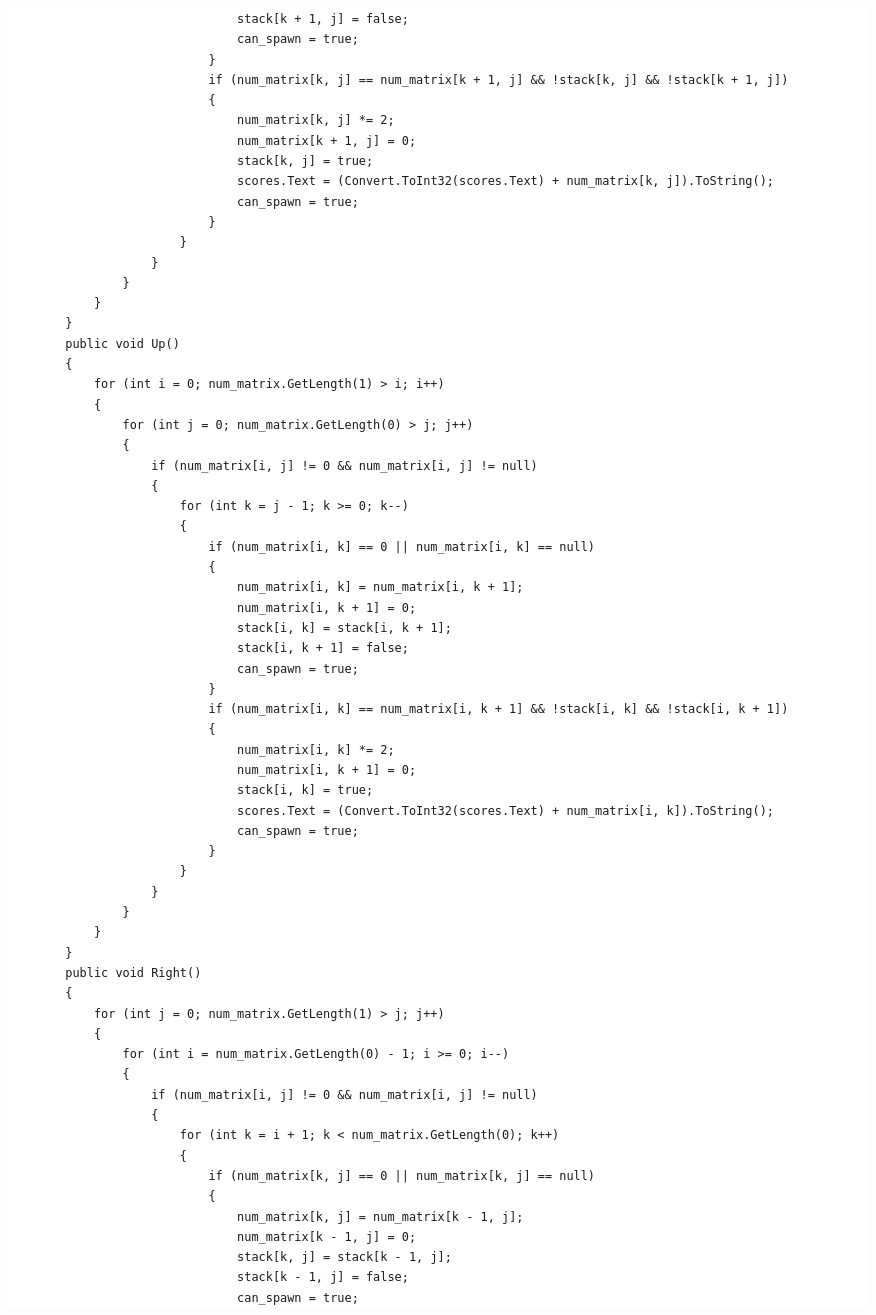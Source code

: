 									stack[k + 1, j] = false;
									can_spawn = true;
								}
								if (num_matrix[k, j] == num_matrix[k + 1, j] && !stack[k, j] && !stack[k + 1, j])
								{
									num_matrix[k, j] *= 2;
									num_matrix[k + 1, j] = 0;
									stack[k, j] = true;
									scores.Text = (Convert.ToInt32(scores.Text) + num_matrix[k, j]).ToString();
									can_spawn = true;
								}
							}
						}
					}
				}
			}
			public void Up()
			{
				for (int i = 0; num_matrix.GetLength(1) > i; i++)
				{
					for (int j = 0; num_matrix.GetLength(0) > j; j++)
					{
						if (num_matrix[i, j] != 0 && num_matrix[i, j] != null)
						{
							for (int k = j - 1; k >= 0; k--)
							{
								if (num_matrix[i, k] == 0 || num_matrix[i, k] == null)
								{
									num_matrix[i, k] = num_matrix[i, k + 1];
									num_matrix[i, k + 1] = 0;
									stack[i, k] = stack[i, k + 1];
									stack[i, k + 1] = false;
									can_spawn = true;
								}
								if (num_matrix[i, k] == num_matrix[i, k + 1] && !stack[i, k] && !stack[i, k + 1])
								{
									num_matrix[i, k] *= 2;
									num_matrix[i, k + 1] = 0;
									stack[i, k] = true;
									scores.Text = (Convert.ToInt32(scores.Text) + num_matrix[i, k]).ToString();
									can_spawn = true;
								}
							}
						}
					}
				}
			}
			public void Right()
			{
				for (int j = 0; num_matrix.GetLength(1) > j; j++)
				{
					for (int i = num_matrix.GetLength(0) - 1; i >= 0; i--)
					{
						if (num_matrix[i, j] != 0 && num_matrix[i, j] != null)
						{
							for (int k = i + 1; k < num_matrix.GetLength(0); k++)
							{
								if (num_matrix[k, j] == 0 || num_matrix[k, j] == null)
								{
									num_matrix[k, j] = num_matrix[k - 1, j];
									num_matrix[k - 1, j] = 0;
									stack[k, j] = stack[k - 1, j];
									stack[k - 1, j] = false;
									can_spawn = true;
